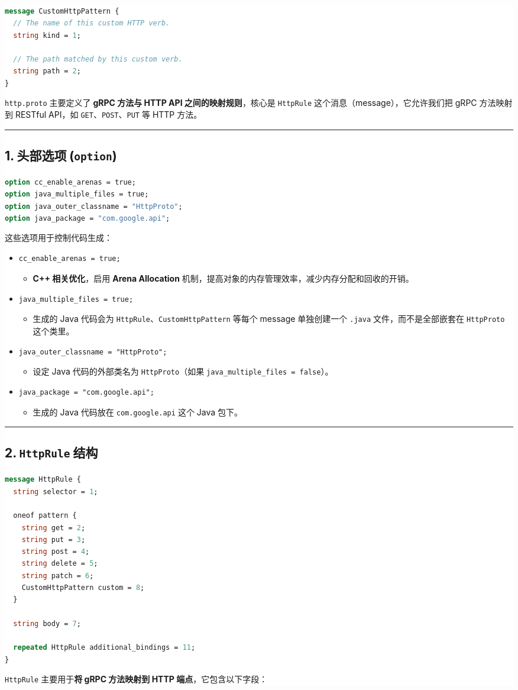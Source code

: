 ```proto
message CustomHttpPattern {
  // The name of this custom HTTP verb.
  string kind = 1;

  // The path matched by this custom verb.
  string path = 2;
}
```

`http.proto` 主要定义了 **gRPC 方法与 HTTP API 之间的映射规则**，核心是 `HttpRule` 这个消息（message），它允许我们把 gRPC 方法映射到 RESTful API，如 `GET`、`POST`、`PUT` 等 HTTP 方法。  

---

## **1. 头部选项 (`option`)**

```proto
option cc_enable_arenas = true;
option java_multiple_files = true;
option java_outer_classname = "HttpProto";
option java_package = "com.google.api";
```
这些选项用于控制代码生成：

- `cc_enable_arenas = true;`
  - **C++ 相关优化**，启用 **Arena Allocation** 机制，提高对象的内存管理效率，减少内存分配和回收的开销。

- `java_multiple_files = true;`
  - 生成的 Java 代码会为 `HttpRule`、`CustomHttpPattern` 等每个 message 单独创建一个 `.java` 文件，而不是全部嵌套在 `HttpProto` 这个类里。

- `java_outer_classname = "HttpProto";`
  - 设定 Java 代码的外部类名为 `HttpProto`（如果 `java_multiple_files = false`）。

- `java_package = "com.google.api";`
  - 生成的 Java 代码放在 `com.google.api` 这个 Java 包下。

---

## **2. `HttpRule` 结构**

```proto
message HttpRule {
  string selector = 1;

  oneof pattern {
    string get = 2;
    string put = 3;
    string post = 4;
    string delete = 5;
    string patch = 6;
    CustomHttpPattern custom = 8;
  }

  string body = 7;

  repeated HttpRule additional_bindings = 11;
}
```
`HttpRule` 主要用于**将 gRPC 方法映射到 HTTP 端点**，它包含以下字段：
